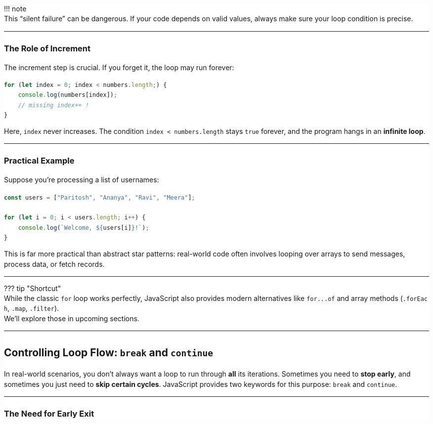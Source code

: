 !!! note  
    This “silent failure” can be dangerous. If your code depends on valid values, always make sure your loop condition is precise.

---

### The Role of Increment

The increment step is crucial. If you forget it, the loop may run forever:

```javascript
for (let index = 0; index < numbers.length;) {
    console.log(numbers[index]);
    // missing index++ !
}
```

Here, `index` never increases. The condition `index < numbers.length` stays `true` forever, and the program hangs in an **infinite loop**.

---

### Practical Example

Suppose you’re processing a list of usernames:

```javascript
const users = ["Paritosh", "Ananya", "Ravi", "Meera"];

for (let i = 0; i < users.length; i++) {
    console.log(`Welcome, ${users[i]}!`);
}
```

This is far more practical than abstract star patterns: real-world code often involves looping over arrays to send messages, process data, or fetch records.

---

??? tip "Shortcut"  
    While the classic `for` loop works perfectly, JavaScript also provides modern alternatives like `for...of` and array methods (`.forEach`, `.map`, `.filter`).  
    We’ll explore those in upcoming sections.

---

## Controlling Loop Flow: `break` and `continue`

In real-world scenarios, you don’t always want a loop to run through **all** its iterations. Sometimes you need to **stop early**, and sometimes you just need to **skip certain cycles**. JavaScript provides two keywords for this purpose: `break` and `continue`.

---

### The Need for Early Exit
